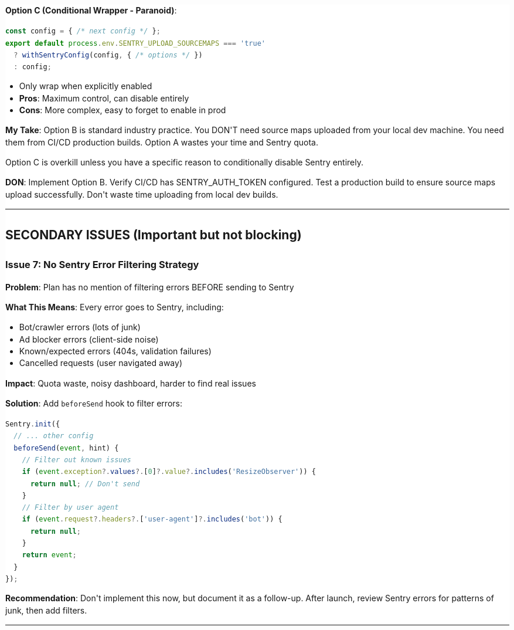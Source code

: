**Option C (Conditional Wrapper - Paranoid)**:
```typescript
const config = { /* next config */ };
export default process.env.SENTRY_UPLOAD_SOURCEMAPS === 'true'
  ? withSentryConfig(config, { /* options */ })
  : config;
```
- Only wrap when explicitly enabled
- **Pros**: Maximum control, can disable entirely
- **Cons**: More complex, easy to forget to enable in prod

**My Take**: Option B is standard industry practice. You DON'T need source maps uploaded from your local dev machine. You need them from CI/CD production builds. Option A wastes your time and Sentry quota.

Option C is overkill unless you have a specific reason to conditionally disable Sentry entirely.

**DON**: Implement Option B. Verify CI/CD has SENTRY_AUTH_TOKEN configured. Test a production build to ensure source maps upload successfully. Don't waste time uploading from local dev builds.

---

## SECONDARY ISSUES (Important but not blocking)

### Issue 7: No Sentry Error Filtering Strategy

**Problem**: Plan has no mention of filtering errors BEFORE sending to Sentry

**What This Means**: Every error goes to Sentry, including:
- Bot/crawler errors (lots of junk)
- Ad blocker errors (client-side noise)
- Known/expected errors (404s, validation failures)
- Cancelled requests (user navigated away)

**Impact**: Quota waste, noisy dashboard, harder to find real issues

**Solution**: Add `beforeSend` hook to filter errors:
```typescript
Sentry.init({
  // ... other config
  beforeSend(event, hint) {
    // Filter out known issues
    if (event.exception?.values?.[0]?.value?.includes('ResizeObserver')) {
      return null; // Don't send
    }
    // Filter by user agent
    if (event.request?.headers?.['user-agent']?.includes('bot')) {
      return null;
    }
    return event;
  }
});
```

**Recommendation**: Don't implement this now, but document it as a follow-up. After launch, review Sentry errors for patterns of junk, then add filters.

---